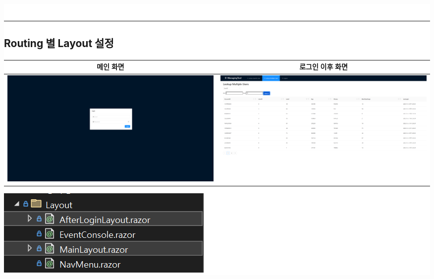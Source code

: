 <br>

---

## Routing 별 Layout 설정

| 메인 화면                       | 로그인 이후 화면                |
| ------------------------------- | ------------------------------- |
| ![](images/Blazor_Auth/004.PNG) | ![](images/Blazor_Auth/002.png) |

![](images/Blazor_Auth/005.PNG)

